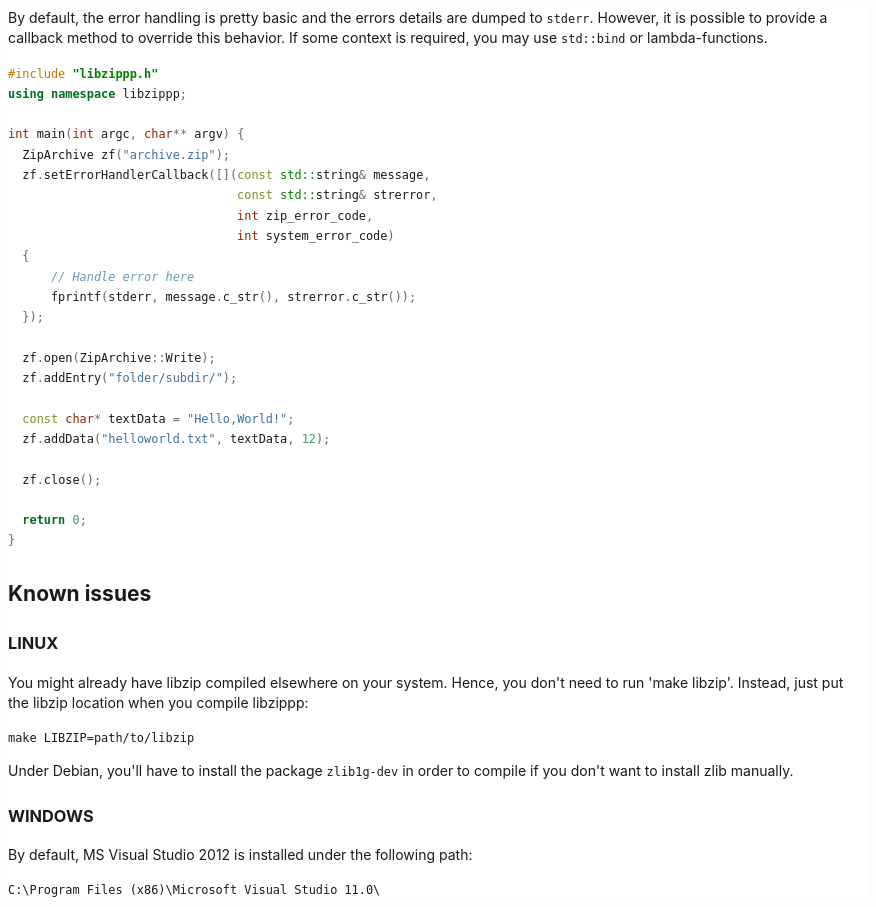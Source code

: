 By default, the error handling is pretty basic and the errors details are dumped to `stderr`. However, it is possible to provide a callback method to override this behavior. If some context is required, you may use `std::bind` or lambda-functions.

```C++
#include "libzippp.h"
using namespace libzippp;

int main(int argc, char** argv) {
  ZipArchive zf("archive.zip");
  zf.setErrorHandlerCallback([](const std::string& message,
                                const std::string& strerror,
                                int zip_error_code,
                                int system_error_code)
  {
      // Handle error here
      fprintf(stderr, message.c_str(), strerror.c_str());
  });

  zf.open(ZipArchive::Write);
  zf.addEntry("folder/subdir/");

  const char* textData = "Hello,World!";
  zf.addData("helloworld.txt", textData, 12);

  zf.close();

  return 0;
}
```

## Known issues

### LINUX

You might already have libzip compiled elsewhere on your system. Hence, you
don't need to run 'make libzip'. Instead, just put the libzip location when
you compile libzippp:

```shell
make LIBZIP=path/to/libzip
```

Under Debian, you'll have to install the package `zlib1g-dev` in order to compile
if you don't want to install zlib manually.

### WINDOWS

By default, MS Visual Studio 2012 is installed under the following path:

```
C:\Program Files (x86)\Microsoft Visual Studio 11.0\
```
